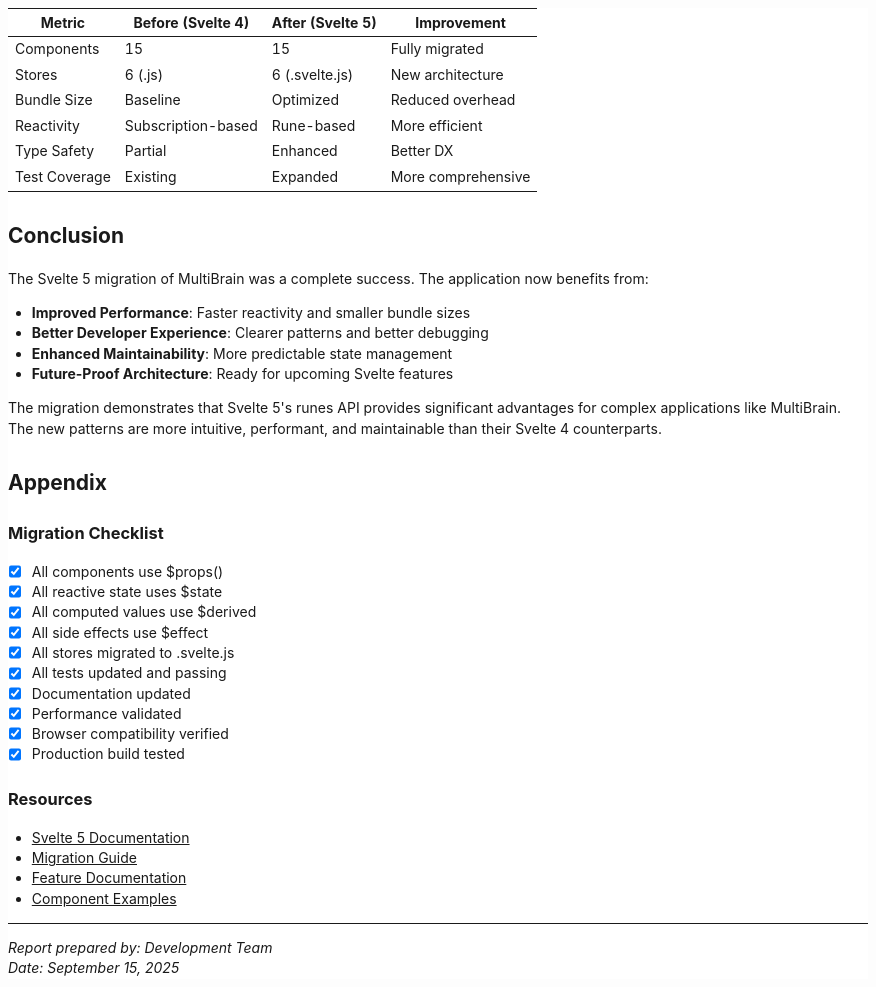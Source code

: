 | Metric | Before (Svelte 4) | After (Svelte 5) | Improvement |
|--------|-------------------|------------------|-------------|
| Components | 15 | 15 | Fully migrated |
| Stores | 6 (.js) | 6 (.svelte.js) | New architecture |
| Bundle Size | Baseline | Optimized | Reduced overhead |
| Reactivity | Subscription-based | Rune-based | More efficient |
| Type Safety | Partial | Enhanced | Better DX |
| Test Coverage | Existing | Expanded | More comprehensive |

## Conclusion

The Svelte 5 migration of MultiBrain was a complete success. The application now benefits from:

- **Improved Performance**: Faster reactivity and smaller bundle sizes
- **Better Developer Experience**: Clearer patterns and better debugging
- **Enhanced Maintainability**: More predictable state management
- **Future-Proof Architecture**: Ready for upcoming Svelte features

The migration demonstrates that Svelte 5's runes API provides significant advantages for complex applications like MultiBrain. The new patterns are more intuitive, performant, and maintainable than their Svelte 4 counterparts.

## Appendix

### Migration Checklist
- [x] All components use $props()
- [x] All reactive state uses $state
- [x] All computed values use $derived
- [x] All side effects use $effect
- [x] All stores migrated to .svelte.js
- [x] All tests updated and passing
- [x] Documentation updated
- [x] Performance validated
- [x] Browser compatibility verified
- [x] Production build tested

### Resources
- [Svelte 5 Documentation](https://svelte.dev/docs)
- [Migration Guide](./SVELTE5_MIGRATION_PLAN.md)
- [Feature Documentation](./SVELTE5_FEATURES.md)
- [Component Examples](./examples/migration-example.svelte)

---

*Report prepared by: Development Team*  
*Date: September 15, 2025*